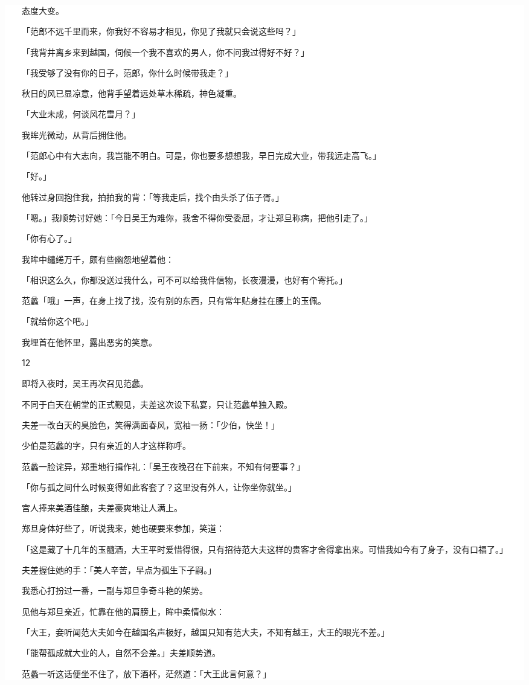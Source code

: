 &emsp;&emsp;态度大变。  
  
&emsp;&emsp;「范郎不远千里而来，你我好不容易才相见，你见了我就只会说这些吗？」  
  
&emsp;&emsp;「我背井离乡来到越国，伺候一个我不喜欢的男人，你不问我过得好不好？」  
  
&emsp;&emsp;「我受够了没有你的日子，范郎，你什么时候带我走？」  
  
&emsp;&emsp;秋日的风已显凉意，他背手望着远处草木稀疏，神色凝重。  
  
&emsp;&emsp;「大业未成，何谈风花雪月？」  
  
&emsp;&emsp;我眸光微动，从背后拥住他。  
  
&emsp;&emsp;「范郎心中有大志向，我岂能不明白。可是，你也要多想想我，早日完成大业，带我远走高飞。」  
  
&emsp;&emsp;「好。」  
  
&emsp;&emsp;他转过身回抱住我，拍拍我的背：「等我走后，找个由头杀了伍子胥。」  
  
&emsp;&emsp;「嗯。」我顺势讨好她：「今日吴王为难你，我舍不得你受委屈，才让郑旦称病，把他引走了。」  
  
&emsp;&emsp;「你有心了。」  
  
&emsp;&emsp;我眸中缱绻万千，颇有些幽怨地望着他：  
  
&emsp;&emsp;「相识这么久，你都没送过我什么，可不可以给我件信物，长夜漫漫，也好有个寄托。」   
  
&emsp;&emsp;范蠡「哦」一声，在身上找了找，没有别的东西，只有常年贴身挂在腰上的玉佩。  
  
&emsp;&emsp;「就给你这个吧。」  
  
&emsp;&emsp;我埋首在他怀里，露出恶劣的笑意。  
  
&emsp;&emsp;12  
  
&emsp;&emsp;即将入夜时，吴王再次召见范蠡。  
  
&emsp;&emsp;不同于白天在朝堂的正式觐见，夫差这次设下私宴，只让范蠡单独入殿。  
  
&emsp;&emsp;夫差一改白天的臭脸色，笑得满面春风，宽袖一扬：「少伯，快坐！」  
  
&emsp;&emsp;少伯是范蠡的字，只有亲近的人才这样称呼。  
  
&emsp;&emsp;范蠡一脸诧异，郑重地行揖作礼：「吴王夜晚召在下前来，不知有何要事？」  
  
&emsp;&emsp;「你与孤之间什么时候变得如此客套了？这里没有外人，让你坐你就坐。」  
  
&emsp;&emsp;宫人捧来美酒佳酿，夫差豪爽地让人满上。  
  
&emsp;&emsp;郑旦身体好些了，听说我来，她也硬要来参加，笑道：  
  
&emsp;&emsp;「这是藏了十几年的玉髓酒，大王平时爱惜得很，只有招待范大夫这样的贵客才舍得拿出来。可惜我如今有了身子，没有口福了。」  
  
&emsp;&emsp;夫差握住她的手：「美人辛苦，早点为孤生下子嗣。」  
  
&emsp;&emsp;我悉心打扮过一番，一副与郑旦争奇斗艳的架势。  
  
&emsp;&emsp;见他与郑旦亲近，忙靠在他的肩膀上，眸中柔情似水：  
  
&emsp;&emsp;「大王，妾听闻范大夫如今在越国名声极好，越国只知有范大夫，不知有越王，大王的眼光不差。」  
  
&emsp;&emsp;「能帮孤成就大业的人，自然不会差。」夫差顺势道。  
  
&emsp;&emsp;范蠡一听这话便坐不住了，放下酒杯，茫然道：「大王此言何意？」  
  